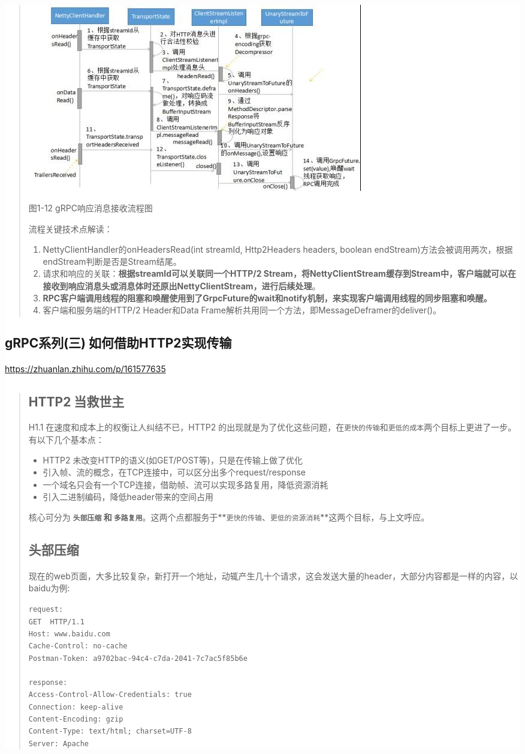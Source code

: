 >[![img](RPC专题.assets/c2bd0c98bd9b0ee1f8fba6aff22180d0.JPEG)](https://link.juejin.im/?target=http%3A%2F%2Fcdn3.infoqstatic.com%2Fstatics_s2_20170913-0458%2Fresource%2Farticles%2Fgrpc-client-creation-and-invocation-principle-analysis%2Fzh%2Fresources%2F12.jpg)
>
>图1-12 gRPC响应消息接收流程图
>
>流程关键技术点解读：
>
>1. NettyClientHandler的onHeadersRead(int streamId, Http2Headers headers, boolean endStream)方法会被调用两次，根据endStream判断是否是Stream结尾。
>2. 请求和响应的关联：**根据streamId可以关联同一个HTTP/2 Stream，将NettyClientStream缓存到Stream中，客户端就可以在接收到响应消息头或消息体时还原出NettyClientStream，进行后续处理**。
>3. **RPC客户端调用线程的阻塞和唤醒使用到了GrpcFuture的wait和notify机制，来实现客户端调用线程的同步阻塞和唤醒。**
>4. 客户端和服务端的HTTP/2 Header和Data Frame解析共用同一个方法，即MessageDeframer的deliver()。
>
>



## gRPC系列(三) 如何借助HTTP2实现传输

https://zhuanlan.zhihu.com/p/161577635

>## HTTP2 当救世主
>
>H1.1 在速度和成本上的权衡让人纠结不已，HTTP2 的出现就是为了优化这些问题，在`更快的传输`和`更低的成本`两个目标上更进了一步。有以下几个基本点：
>
>- HTTP2 未改变HTTP的语义(如GET/POST等)，只是在传输上做了优化
>- 引入帧、流的概念，在TCP连接中，可以区分出多个request/response
>- 一个域名只会有一个TCP连接，借助帧、流可以实现多路复用，降低资源消耗
>- 引入二进制编码，降低header带来的空间占用
>
>核心可分为 **`头部压缩` 和 `多路复用`**。这两个点都服务于**`更快的传输`、`更低的资源消耗`**这两个目标，与上文呼应。
>
>## 头部压缩
>
>现在的web页面，大多比较复杂，新打开一个地址，动辄产生几十个请求，这会发送大量的header，大部分内容都是一样的内容，以baidu为例: 
>
>```text
>request:
>GET  HTTP/1.1
>Host: www.baidu.com
>Cache-Control: no-cache
>Postman-Token: a9702bac-94c4-c7da-2041-7c7ac5f85b6e
>
>response:
>Access-Control-Allow-Credentials: true
>Connection: keep-alive
>Content-Encoding: gzip
>Content-Type: text/html; charset=UTF-8
>Server: Apache